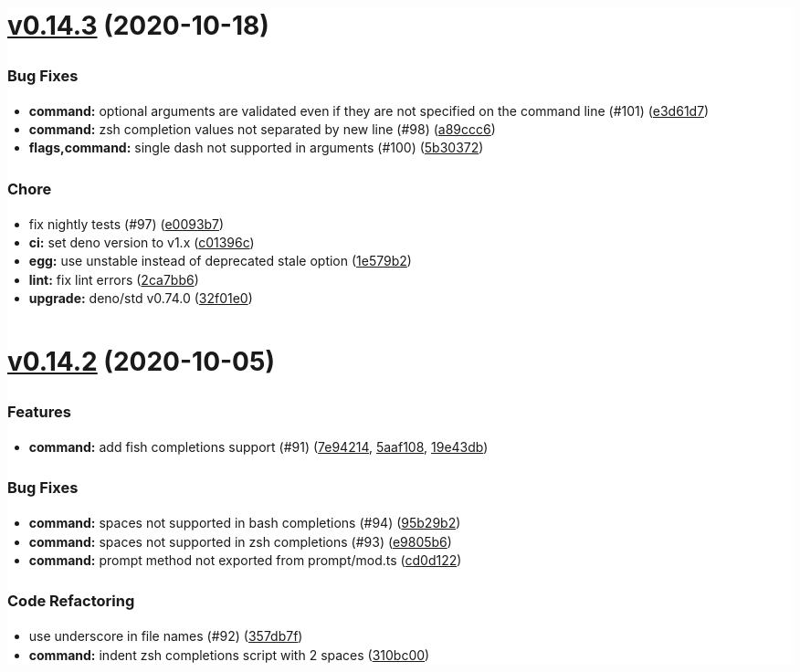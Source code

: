 # [v0.14.3](https://github.com/c4spar/deno-cli/compare/v0.14.2...v0.14.3) (2020-10-18)

### Bug Fixes

- **command:** optional arguments are validated even if they are not specified
  on the command line (#101)
  ([e3d61d7](https://github.com/c4spar/deno-cli/commit/e3d61d7))
- **command:** zsh completion values not separated by new line (#98)
  ([a89ccc6](https://github.com/c4spar/deno-cli/commit/a89ccc6))
- **flags,command:** single dash not supported in arguments (#100)
  ([5b30372](https://github.com/c4spar/deno-cli/commit/5b30372))

### Chore

- fix nightly tests (#97)
  ([e0093b7](https://github.com/c4spar/deno-cli/commit/e0093b7))
- **ci:** set deno version to v1.x
  ([c01396c](https://github.com/c4spar/deno-cli/commit/c01396c))
- **egg:** use unstable instead of deprecated stale option
  ([1e579b2](https://github.com/c4spar/deno-cli/commit/1e579b2))
- **lint:** fix lint errors
  ([2ca7bb6](https://github.com/c4spar/deno-cli/commit/2ca7bb6))
- **upgrade:** deno/std v0.74.0
  ([32f01e0](https://github.com/c4spar/deno-cli/commit/32f01e0))

# [v0.14.2](https://github.com/c4spar/deno-cli/compare/v0.14.2...v0.14.1) (2020-10-05)

### Features

- **command:** add fish completions support (#91)
  ([7e94214](https://github.com/c4spar/deno-cli/commit/7e94214),
  [5aaf108](https://github.com/c4spar/deno-cli/commit/5aaf108),
  [19e43db](https://github.com/c4spar/deno-cli/commit/19e43db))

### Bug Fixes

- **command:** spaces not supported in bash completions (#94)
  ([95b29b2](https://github.com/c4spar/deno-cli/commit/95b29b2))
- **command:** spaces not supported in zsh completions (#93)
  ([e9805b6](https://github.com/c4spar/deno-cli/commit/e9805b6))
- **command:** prompt method not exported from prompt/mod.ts
  ([cd0d122](https://github.com/c4spar/deno-cli/commit/cd0d122))

### Code Refactoring

- use underscore in file names (#92)
  ([357db7f](https://github.com/c4spar/deno-cli/commit/357db7f))
- **command:** indent zsh completions script with 2 spaces
  ([310bc00](https://github.com/c4spar/deno-cli/commit/310bc00))
